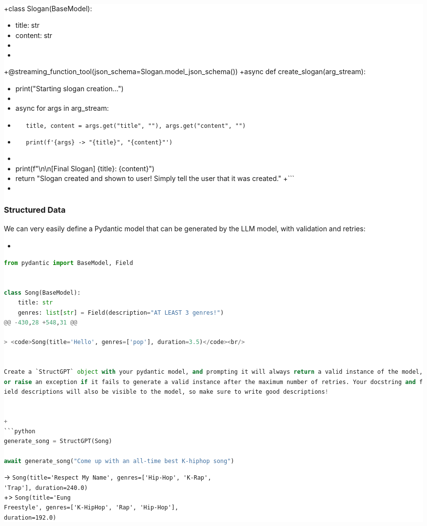 +class Slogan(BaseModel):
+    title: str
+    content: str
+
+
+@streaming_function_tool(json_schema=Slogan.model_json_schema())
+async def create_slogan(arg_stream):
+    print("Starting slogan creation...")
+
+    async for args in arg_stream:
+        title, content = args.get("title", ""), args.get("content", "")
+        print(f'{args} -> "{title}", "{content}"')
+
+    print(f"\n\n[Final Slogan] {title}: {content}")
+    return "Slogan created and shown to user! Simply tell the user that it was created."
+```
+
 ### Structured Data
 
 We can very easily define a Pydantic model that can be generated by the LLM model, with validation and retries:
 
 
+
 ```python
 from pydantic import BaseModel, Field
 
 
 class Song(BaseModel):
     title: str
     genres: list[str] = Field(description="AT LEAST 3 genres!")
@@ -430,28 +548,31 @@
 
 > <code>Song(title='Hello', genres=['pop'], duration=3.5)</code><br/>
 
 
 Create a `StructGPT` object with your pydantic model, and prompting it will always return a valid instance of the model, or raise an exception if it fails to generate a valid instance after the maximum number of retries. Your docstring and field descriptions will also be visible to the model, so make sure to write good descriptions!
 
 
+
 ```python
 generate_song = StructGPT(Song)
 
 await generate_song("Come up with an all-time best K-hiphop song")
 ```
 
 
 
 
 
-> <code>Song(title='Respect My Name', genres=['Hip-Hop', 'K-Rap', 'Trap'], duration=240.0)</code><br/>
+> <code>Song(title='Eung Freestyle', genres=['K-HipHop', 'Rap', 'Hip-Hop'], duration=192.0)</code><br/>
 